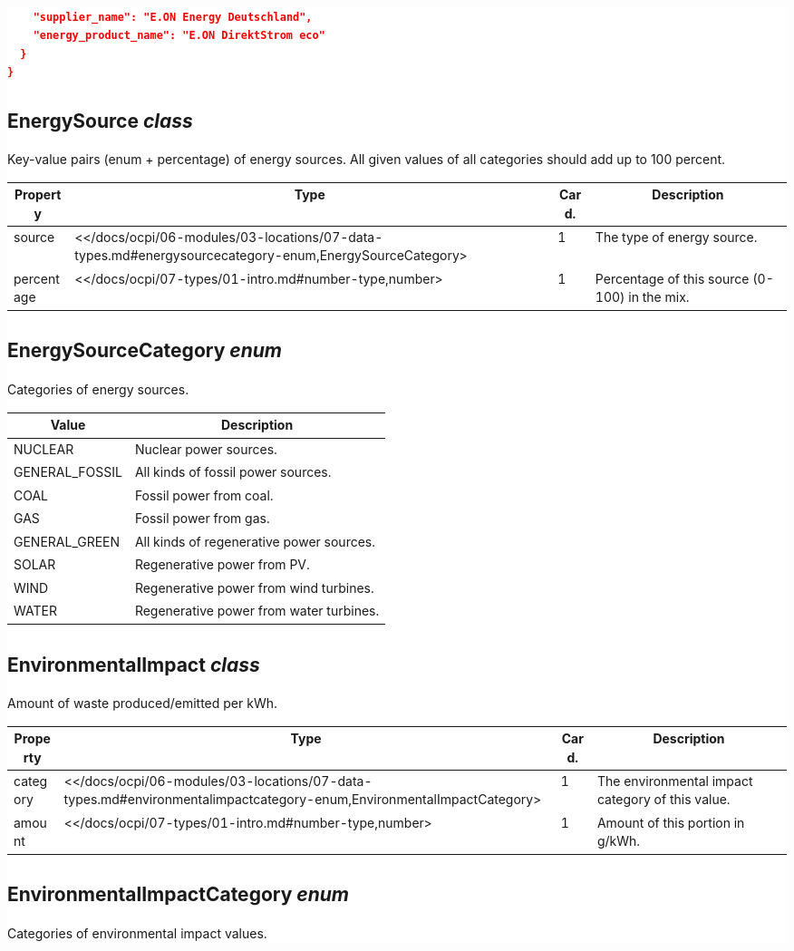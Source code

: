 ```json
    "supplier_name": "E.ON Energy Deutschland",
    "energy_product_name": "E.ON DirektStrom eco"
  }
}
```

## EnergySource *class*

Key-value pairs (enum + percentage) of energy sources. All given values of all categories should add up to 100 percent.

| Property   | Type                                                                                                     | Card. | Description                                   |
|------------|----------------------------------------------------------------------------------------------------------|-------|-----------------------------------------------|
| source     | \<\</docs/ocpi/06-modules/03-locations/07-data-types.md#energysourcecategory-enum,EnergySourceCategory\> | 1     | The type of energy source.                    |
| percentage | \<\</docs/ocpi/07-types/01-intro.md#number-type,number\>                                                 | 1     | Percentage of this source (0-100) in the mix. |

## EnergySourceCategory *enum*

Categories of energy sources.

| Value          | Description                              |
|----------------|------------------------------------------|
| NUCLEAR        | Nuclear power sources.                   |
| GENERAL_FOSSIL | All kinds of fossil power sources.       |
| COAL           | Fossil power from coal.                  |
| GAS            | Fossil power from gas.                   |
| GENERAL_GREEN  | All kinds of regenerative power sources. |
| SOLAR          | Regenerative power from PV.              |
| WIND           | Regenerative power from wind turbines.   |
| WATER          | Regenerative power from water turbines.  |

## EnvironmentalImpact *class*

Amount of waste produced/emitted per kWh.

| Property | Type                                                                                                                   | Card. | Description                                      |
|----------|------------------------------------------------------------------------------------------------------------------------|-------|--------------------------------------------------|
| category | \<\</docs/ocpi/06-modules/03-locations/07-data-types.md#environmentalimpactcategory-enum,EnvironmentalImpactCategory\> | 1     | The environmental impact category of this value. |
| amount   | \<\</docs/ocpi/07-types/01-intro.md#number-type,number\>                                                               | 1     | Amount of this portion in g/kWh.                 |

## EnvironmentalImpactCategory *enum*

Categories of environmental impact values.
